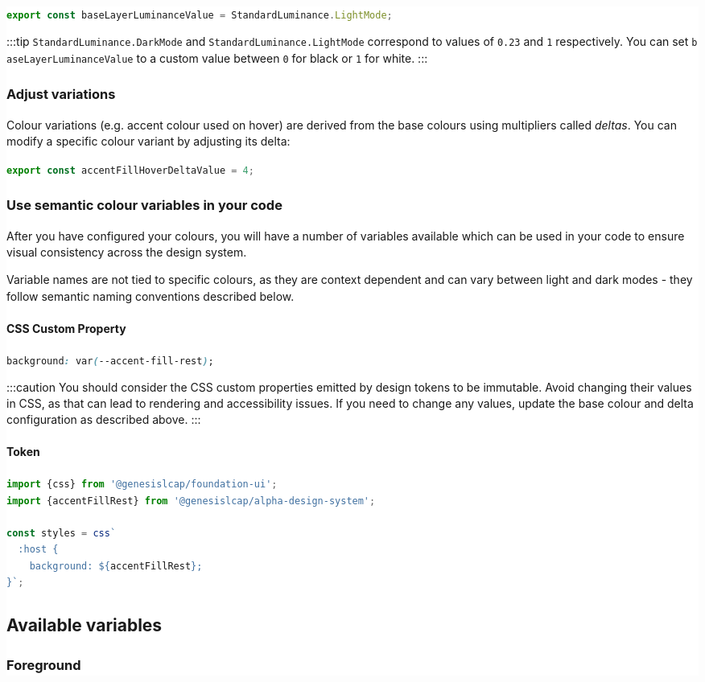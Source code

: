 ```ts
export const baseLayerLuminanceValue = StandardLuminance.LightMode;
```

:::tip
`StandardLuminance.DarkMode` and `StandardLuminance.LightMode` correspond to values of `0.23` and `1` respectively. You can set `baseLayerLuminanceValue` to a custom value between `0` for black or `1` for white.
:::

### Adjust variations

Colour variations (e.g. accent colour used on hover) are derived from the base colours using multipliers called _deltas_. You can modify a specific colour variant by adjusting its delta:

```ts
export const accentFillHoverDeltaValue = 4;
```

### Use semantic colour variables in your code

After you have configured your colours, you will have a number of variables available which can be used in your code to ensure visual consistency across the design system.

Variable names are not tied to specific colours, as they are context dependent and can vary between light and dark modes - they follow semantic naming conventions described below.

#### CSS Custom Property

```css
background: var(--accent-fill-rest);
```

:::caution
You should consider the CSS custom properties emitted by design tokens to be immutable. Avoid changing their values in CSS, as that can lead to rendering and accessibility issues. If you need to change any values, update the base colour and delta configuration as described above.
:::

#### Token

```ts
import {css} from '@genesislcap/foundation-ui';
import {accentFillRest} from '@genesislcap/alpha-design-system';

const styles = css`
  :host {
    background: ${accentFillRest};
}`;
```

## Available variables

### Foreground
